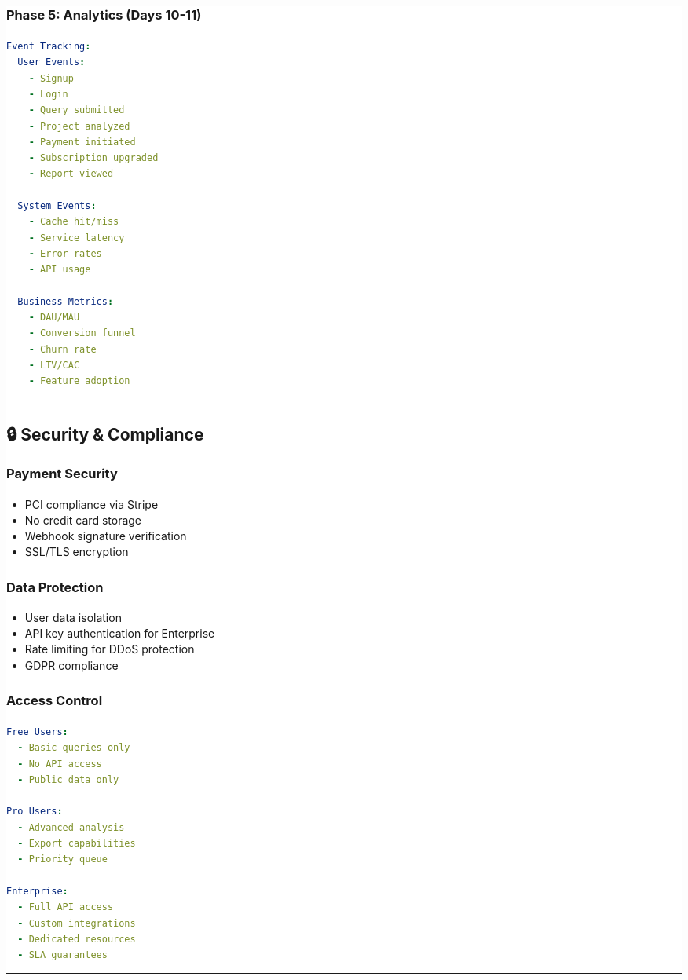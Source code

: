 ### Phase 5: Analytics (Days 10-11)

```yaml
Event Tracking:
  User Events:
    - Signup
    - Login
    - Query submitted
    - Project analyzed
    - Payment initiated
    - Subscription upgraded
    - Report viewed
  
  System Events:
    - Cache hit/miss
    - Service latency
    - Error rates
    - API usage
  
  Business Metrics:
    - DAU/MAU
    - Conversion funnel
    - Churn rate
    - LTV/CAC
    - Feature adoption
```

---

## 🔒 Security & Compliance

### Payment Security
- PCI compliance via Stripe
- No credit card storage
- Webhook signature verification
- SSL/TLS encryption

### Data Protection
- User data isolation
- API key authentication for Enterprise
- Rate limiting for DDoS protection
- GDPR compliance

### Access Control
```yaml
Free Users:
  - Basic queries only
  - No API access
  - Public data only

Pro Users:
  - Advanced analysis
  - Export capabilities
  - Priority queue

Enterprise:
  - Full API access
  - Custom integrations
  - Dedicated resources
  - SLA guarantees
```

---
